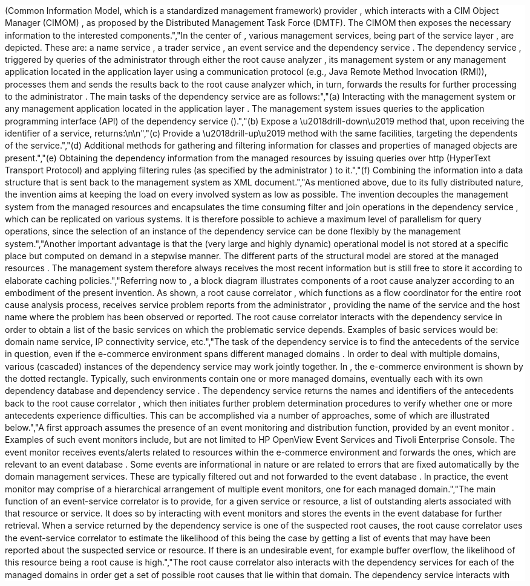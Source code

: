 (Common Information Model, which is a standardized management framework) provider , which interacts with a CIM Object Manager (CIMOM) , as proposed by the Distributed Management Task Force (DMTF). The CIMOM then exposes the necessary information to the interested components.","In the center of , various management services, being part of the service layer , are depicted. These are: a name service , a trader service , an event service  and the dependency service . The dependency service , triggered by queries of the administrator  through either the root cause analyzer , its management system or any management application located in the application layer  using a communication protocol (e.g., Java Remote Method Invocation (RMI)), processes them and sends the results back to the root cause analyzer  which, in turn, forwards the results for further processing to the administrator . The main tasks of the dependency service  are as follows:","(a) Interacting with the management system or any management application located in the application layer . The management system issues queries to the application programming interface (API) of the dependency service ().","(b) Expose a \u2018drill-down\u2019 method that, upon receiving the identifier of a service, returns:\n\n","(c) Provide a \u2018drill-up\u2019 method with the same facilities, targeting the dependents of the service.","(d) Additional methods for gathering and filtering information for classes and properties of managed objects are present.","(e) Obtaining the dependency information from the managed resources  by issuing queries over http (HyperText Transport Protocol) and applying filtering rules (as specified by the administrator ) to it.","(f) Combining the information into a data structure that is sent back to the management system as XML document.","As mentioned above, due to its fully distributed nature, the invention aims at keeping the load on every involved system as low as possible. The invention decouples the management system from the managed resources  and encapsulates the time consuming filter and join operations in the dependency service , which can be replicated on various systems. It is therefore possible to achieve a maximum level of parallelism for query operations, since the selection of an instance of the dependency service  can be done flexibly by the management system.","Another important advantage is that the (very large and highly dynamic) operational model  is not stored at a specific place but computed on demand in a stepwise manner. The different parts of the structural model  are stored at the managed resources . The management system therefore always receives the most recent information but is still free to store it according to elaborate caching policies.","Referring now to , a block diagram illustrates components of a root cause analyzer according to an embodiment of the present invention. As shown, a root cause correlator , which functions as a flow coordinator for the entire root cause analysis process, receives service problem reports  from the administrator , providing the name of the service and the host name where the problem has been observed or reported. The root cause correlator  interacts with the dependency service  in order to obtain a list of the basic services on which the problematic service depends. Examples of basic services would be: domain name service, IP connectivity service, etc.","The task of the dependency service  is to find the antecedents of the service in question, even if the e-commerce environment spans different managed domains . In order to deal with multiple domains, various (cascaded) instances of the dependency service  may work jointly together. In , the e-commerce environment is shown by the dotted rectangle. Typically, such environments contain one or more managed domains, eventually each with its own dependency database  and dependency service . The dependency service  returns the names and identifiers of the antecedents back to the root cause correlator , which then initiates further problem determination procedures to verify whether one or more antecedents experience difficulties. This can be accomplished via a number of approaches, some of which are illustrated below.","A first approach assumes the presence of an event monitoring and distribution function, provided by an event monitor . Examples of such event monitors include, but are not limited to HP OpenView Event Services and Tivoli Enterprise Console. The event monitor  receives events\/alerts related to resources within the e-commerce environment and forwards the ones, which are relevant to an event database . Some events are informational in nature or are related to errors that are fixed automatically by the domain management services. These are typically filtered out and not forwarded to the event database . In practice, the event monitor  may comprise of a hierarchical arrangement of multiple event monitors, one for each managed domain.","The main function of an event-service correlator  is to provide, for a given service or resource, a list of outstanding alerts associated with that resource or service. It does so by interacting with event monitors  and stores the events in the event database  for further retrieval. When a service returned by the dependency service  is one of the suspected root causes, the root cause correlator  uses the event-service correlator  to estimate the likelihood of this being the case by getting a list of events that may have been reported about the suspected service or resource. If there is an undesirable event, for example buffer overflow, the likelihood of this resource being a root cause is high.","The root cause correlator  also interacts with the dependency services  for each of the managed domains in order get a set of possible root causes that lie within that domain. The dependency service  interacts with